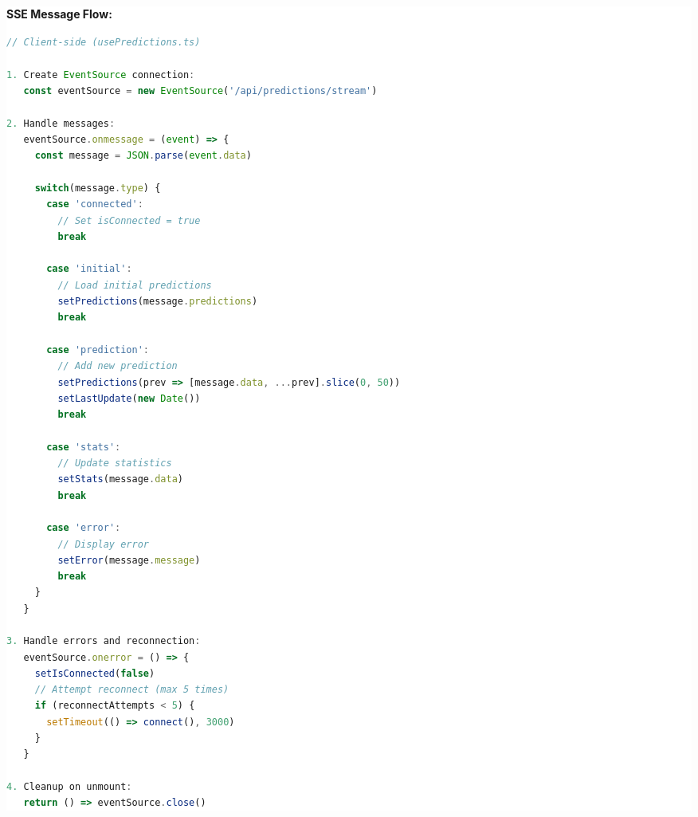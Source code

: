 **SSE Message Flow:**

```javascript
// Client-side (usePredictions.ts)

1. Create EventSource connection:
   const eventSource = new EventSource('/api/predictions/stream')

2. Handle messages:
   eventSource.onmessage = (event) => {
     const message = JSON.parse(event.data)
     
     switch(message.type) {
       case 'connected':
         // Set isConnected = true
         break
         
       case 'initial':
         // Load initial predictions
         setPredictions(message.predictions)
         break
         
       case 'prediction':
         // Add new prediction
         setPredictions(prev => [message.data, ...prev].slice(0, 50))
         setLastUpdate(new Date())
         break
         
       case 'stats':
         // Update statistics
         setStats(message.data)
         break
         
       case 'error':
         // Display error
         setError(message.message)
         break
     }
   }

3. Handle errors and reconnection:
   eventSource.onerror = () => {
     setIsConnected(false)
     // Attempt reconnect (max 5 times)
     if (reconnectAttempts < 5) {
       setTimeout(() => connect(), 3000)
     }
   }

4. Cleanup on unmount:
   return () => eventSource.close()
```
